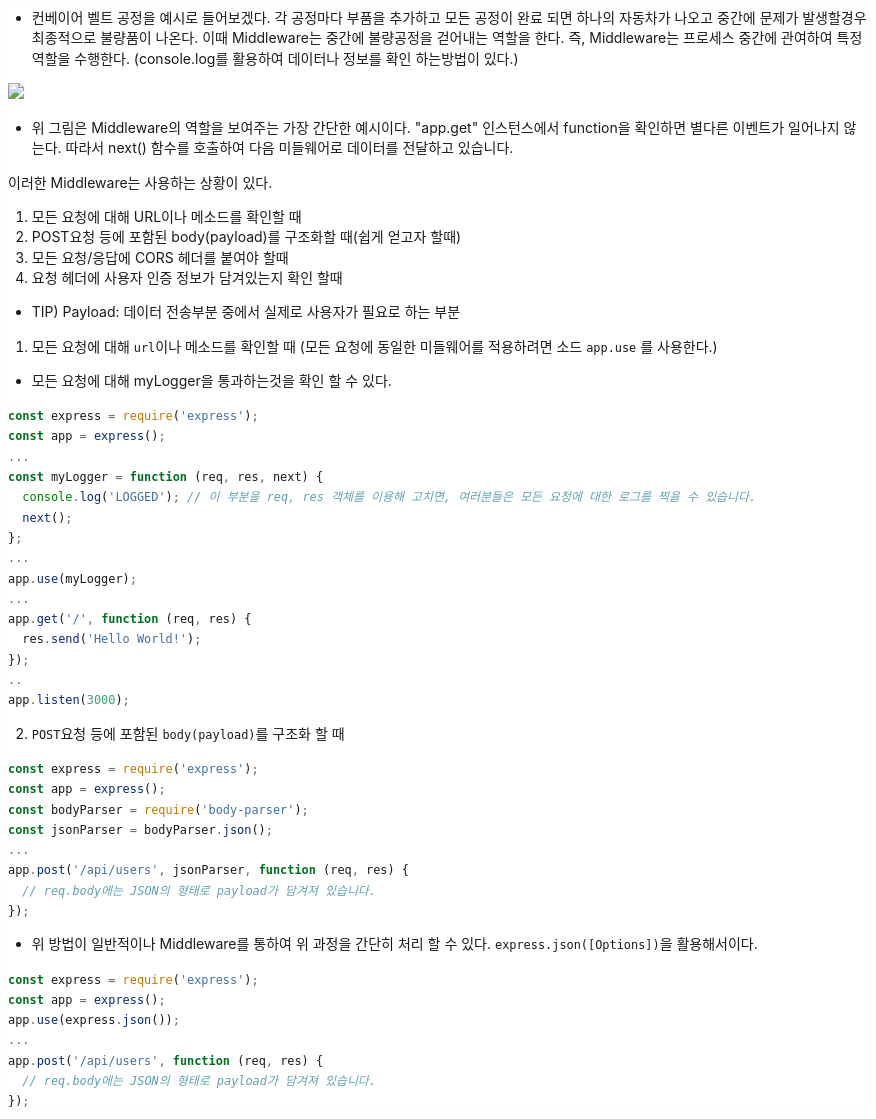 - 컨베이어 벨트 공정을 예시로 들어보겠다. 각 공정마다 부품을 추가하고 모든 공정이 완료 되면 하나의 자동차가 나오고 중간에 문제가 발생할경우 최종적으로 불량품이 나온다. 이때 Middleware는 중간에 불량공정을 걷어내는 역할을 한다. 즉, Middleware는 프로세스 중간에 관여하여 특정 역할을 수행한다. (console.log를 활용하여 데이터나 정보를 확인 하는방법이 있다.)

<img src="https://media.vlpt.us/images/baek1008/post/33a14be9-8b1f-4ea5-b66a-381ce6d980a4/%E1%84%89%E1%85%B3%E1%84%8F%E1%85%B3%E1%84%85%E1%85%B5%E1%86%AB%E1%84%89%E1%85%A3%E1%86%BA%202021-11-03%20%E1%84%8B%E1%85%A9%E1%84%92%E1%85%AE%204.38.31.png" />

- 위 그림은 Middleware의 역할을 보여주는 가장 간단한 예시이다. "app.get" 인스턴스에서 function을 확인하면 별다른 이벤트가 일어나지 않는다. 따라서 next() 함수를 호출하여 다음 미들웨어로 데이터를 전달하고 있습니다.

이러한 Middleware는 사용하는 상황이 있다.
1. 모든 요청에 대해 URL이나 메소드를 확인할 때
2. POST요청 등에 포함된 body(payload)를 구조화할 때(쉽게 얻고자 할때)
3. 모든 요청/응답에 CORS 헤더를 붙여야 할때
4. 요청 헤더에 사용자 인증 정보가 담겨있는지 확인 할때

- TIP) Payload: 데이터 전송부분 중에서 실제로 사용자가 필요로 하는 부분

1. 모든 요청에 대해 `url`이나 메소드를 확인할 때 (모든 요청에 동일한 미들웨어를 적용하려면 소드 `app.use` 를 사용한다.)
- 모든 요청에 대해 myLogger을 통과하는것을 확인 할 수 있다.
```javascript
const express = require('express');
const app = express();
...
const myLogger = function (req, res, next) {
  console.log('LOGGED'); // 이 부분을 req, res 객체를 이용해 고치면, 여러분들은 모든 요청에 대한 로그를 찍을 수 있습니다.
  next();
};
...
app.use(myLogger);
...
app.get('/', function (req, res) {
  res.send('Hello World!');
});
..
app.listen(3000);
```

2. `POST`요청 등에 포함된 `body(payload)`를 구조화 할 때
```javascript
const express = require('express');
const app = express();
const bodyParser = require('body-parser');
const jsonParser = bodyParser.json();
...
app.post('/api/users', jsonParser, function (req, res) {
  // req.body에는 JSON의 형태로 payload가 담겨져 있습니다.
});
```

- 위 방법이 일반적이나 Middleware를 통하여 위 과정을 간단히 처리 할 수 있다. `express.json([Options])`을 활용해서이다.
```javascript
const express = require('express');
const app = express();
app.use(express.json());
...
app.post('/api/users', function (req, res) {
  // req.body에는 JSON의 형태로 payload가 담겨져 있습니다.
});
```

